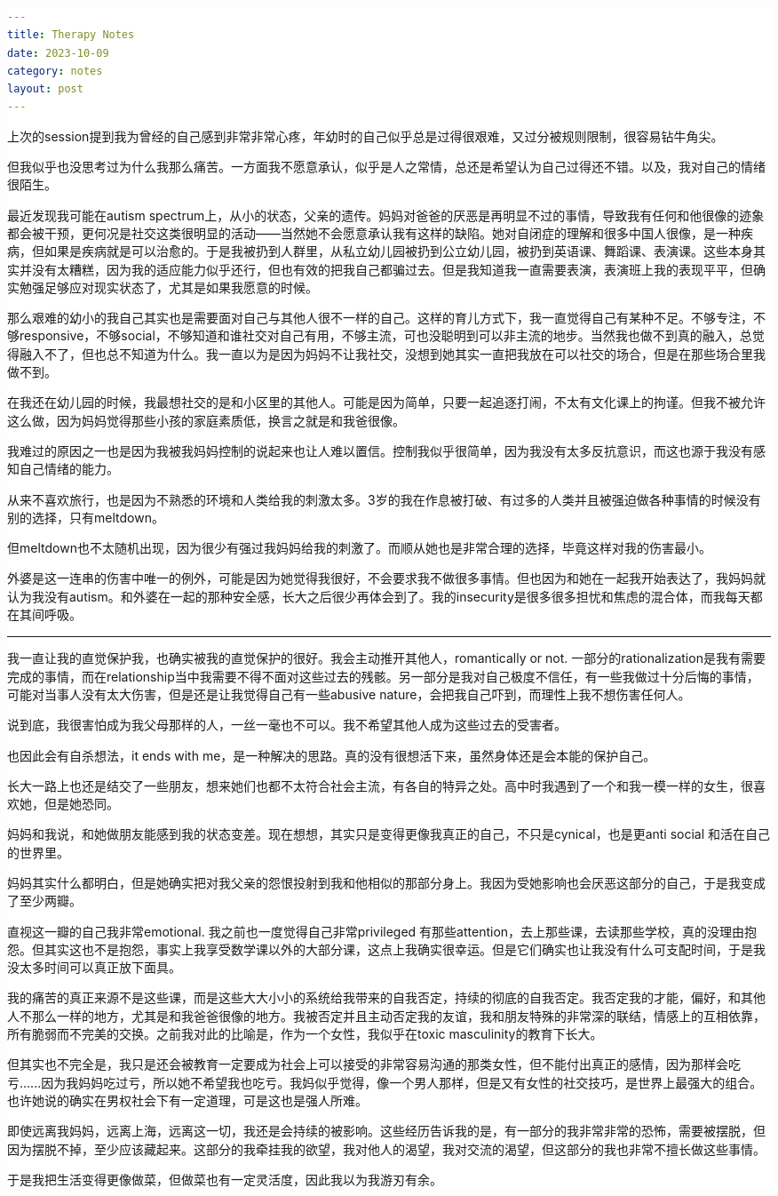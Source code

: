 ```yaml
---
title: Therapy Notes
date: 2023-10-09
category: notes
layout: post
---
```


上次的session提到我为曾经的自己感到非常非常心疼，年幼时的自己似乎总是过得很艰难，又过分被规则限制，很容易钻牛角尖。

但我似乎也没思考过为什么我那么痛苦。一方面我不愿意承认，似乎是人之常情，总还是希望认为自己过得还不错。以及，我对自己的情绪很陌生。

最近发现我可能在autism spectrum上，从小的状态，父亲的遗传。妈妈对爸爸的厌恶是再明显不过的事情，导致我有任何和他很像的迹象都会被干预，更何况是社交这类很明显的活动——当然她不会愿意承认我有这样的缺陷。她对自闭症的理解和很多中国人很像，是一种疾病，但如果是疾病就是可以治愈的。于是我被扔到人群里，从私立幼儿园被扔到公立幼儿园，被扔到英语课、舞蹈课、表演课。这些本身其实并没有太糟糕，因为我的适应能力似乎还行，但也有效的把我自己都骗过去。但是我知道我一直需要表演，表演班上我的表现平平，但确实勉强足够应对现实状态了，尤其是如果我愿意的时候。

那么艰难的幼小的我自己其实也是需要面对自己与其他人很不一样的自己。这样的育儿方式下，我一直觉得自己有某种不足。不够专注，不够responsive，不够social，不够知道和谁社交对自己有用，不够主流，可也没聪明到可以非主流的地步。当然我也做不到真的融入，总觉得融入不了，但也总不知道为什么。我一直以为是因为妈妈不让我社交，没想到她其实一直把我放在可以社交的场合，但是在那些场合里我做不到。

在我还在幼儿园的时候，我最想社交的是和小区里的其他人。可能是因为简单，只要一起追逐打闹，不太有文化课上的拘谨。但我不被允许这么做，因为妈妈觉得那些小孩的家庭素质低，换言之就是和我爸很像。

我难过的原因之一也是因为我被我妈妈控制的说起来也让人难以置信。控制我似乎很简单，因为我没有太多反抗意识，而这也源于我没有感知自己情绪的能力。

从来不喜欢旅行，也是因为不熟悉的环境和人类给我的刺激太多。3岁的我在作息被打破、有过多的人类并且被强迫做各种事情的时候没有别的选择，只有meltdown。

但meltdown也不太随机出现，因为很少有强过我妈妈给我的刺激了。而顺从她也是非常合理的选择，毕竟这样对我的伤害最小。

外婆是这一连串的伤害中唯一的例外，可能是因为她觉得我很好，不会要求我不做很多事情。但也因为和她在一起我开始表达了，我妈妈就认为我没有autism。和外婆在一起的那种安全感，长大之后很少再体会到了。我的insecurity是很多很多担忧和焦虑的混合体，而我每天都在其间呼吸。

---

我一直让我的直觉保护我，也确实被我的直觉保护的很好。我会主动推开其他人，romantically or not. 一部分的rationalization是我有需要完成的事情，而在relationship当中我需要不得不面对这些过去的残骸。另一部分是我对自己极度不信任，有一些我做过十分后悔的事情，可能对当事人没有太大伤害，但是还是让我觉得自己有一些abusive nature，会把我自己吓到，而理性上我不想伤害任何人。

说到底，我很害怕成为我父母那样的人，一丝一毫也不可以。我不希望其他人成为这些过去的受害者。

也因此会有自杀想法，it ends with me，是一种解决的思路。真的没有很想活下来，虽然身体还是会本能的保护自己。

长大一路上也还是结交了一些朋友，想来她们也都不太符合社会主流，有各自的特异之处。高中时我遇到了一个和我一模一样的女生，很喜欢她，但是她恐同。

妈妈和我说，和她做朋友能感到我的状态变差。现在想想，其实只是变得更像我真正的自己，不只是cynical，也是更anti social 和活在自己的世界里。

妈妈其实什么都明白，但是她确实把对我父亲的怨恨投射到我和他相似的那部分身上。我因为受她影响也会厌恶这部分的自己，于是我变成了至少两瓣。

直视这一瓣的自己我非常emotional. 我之前也一度觉得自己非常privileged 有那些attention，去上那些课，去读那些学校，真的没理由抱怨。但其实这也不是抱怨，事实上我享受数学课以外的大部分课，这点上我确实很幸运。但是它们确实也让我没有什么可支配时间，于是我没太多时间可以真正放下面具。

我的痛苦的真正来源不是这些课，而是这些大大小小的系统给我带来的自我否定，持续的彻底的自我否定。我否定我的才能，偏好，和其他人不那么一样的地方，尤其是和我爸爸很像的地方。我被否定并且主动否定我的友谊，我和朋友特殊的非常深的联结，情感上的互相依靠，所有脆弱而不完美的交换。之前我对此的比喻是，作为一个女性，我似乎在toxic masculinity的教育下长大。

但其实也不完全是，我只是还会被教育一定要成为社会上可以接受的非常容易沟通的那类女性，但不能付出真正的感情，因为那样会吃亏......因为我妈妈吃过亏，所以她不希望我也吃亏。我妈似乎觉得，像一个男人那样，但是又有女性的社交技巧，是世界上最强大的组合。也许她说的确实在男权社会下有一定道理，可是这也是强人所难。

即使远离我妈妈，远离上海，远离这一切，我还是会持续的被影响。这些经历告诉我的是，有一部分的我非常非常的恐怖，需要被摆脱，但因为摆脱不掉，至少应该藏起来。这部分的我牵挂我的欲望，我对他人的渴望，我对交流的渴望，但这部分的我也非常不擅长做这些事情。

于是我把生活变得更像做菜，但做菜也有一定灵活度，因此我以为我游刃有余。
